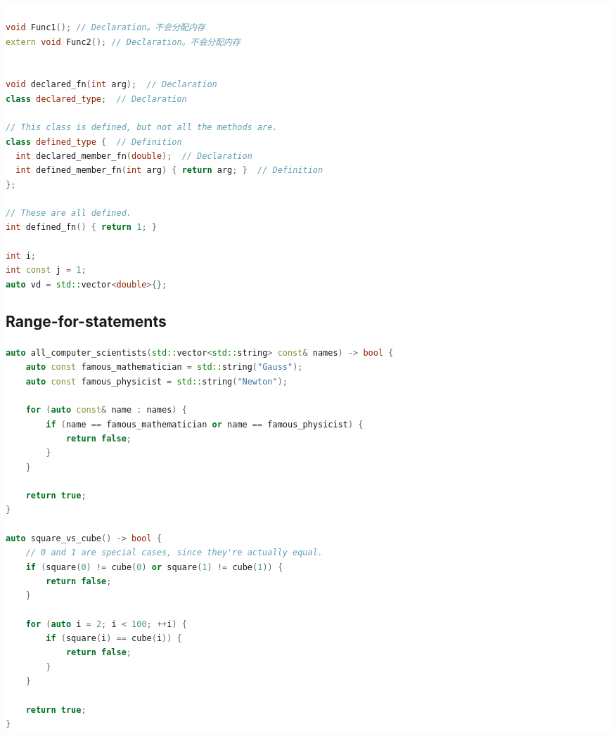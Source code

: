 ```c++
 
void Func1(); // Declaration。不会分配内存
extern void Func2(); // Declaration。不会分配内存


void declared_fn(int arg);  // Declaration
class declared_type;  // Declaration

// This class is defined, but not all the methods are.
class defined_type {  // Definition
  int declared_member_fn(double);  // Declaration
  int defined_member_fn(int arg) { return arg; }  // Definition
};

// These are all defined.
int defined_fn() { return 1; }

int i;
int const j = 1;
auto vd = std::vector<double>{};
```

## Range-for-statements
```c++
auto all_computer_scientists(std::vector<std::string> const& names) -> bool {
	auto const famous_mathematician = std::string("Gauss");
	auto const famous_physicist = std::string("Newton");

	for (auto const& name : names) {
		if (name == famous_mathematician or name == famous_physicist) {
			return false;
		}
	}

	return true;
}

auto square_vs_cube() -> bool {
	// 0 and 1 are special cases, since they're actually equal.
	if (square(0) != cube(0) or square(1) != cube(1)) {
		return false;
	}

	for (auto i = 2; i < 100; ++i) {
		if (square(i) == cube(i)) {
			return false;
		}
	}

	return true;
}
```
